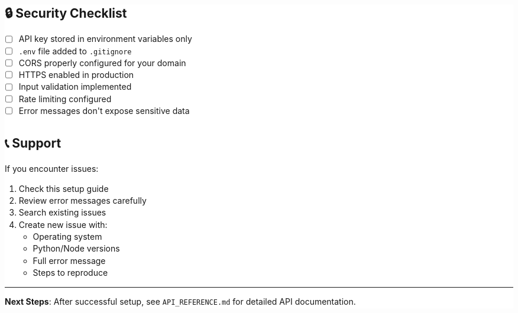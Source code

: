 ## 🔒 Security Checklist

- [ ] API key stored in environment variables only
- [ ] `.env` file added to `.gitignore`
- [ ] CORS properly configured for your domain
- [ ] HTTPS enabled in production
- [ ] Input validation implemented
- [ ] Rate limiting configured
- [ ] Error messages don't expose sensitive data

## 📞 Support

If you encounter issues:
1. Check this setup guide
2. Review error messages carefully  
3. Search existing issues
4. Create new issue with:
   - Operating system
   - Python/Node versions
   - Full error message
   - Steps to reproduce

---

**Next Steps**: After successful setup, see `API_REFERENCE.md` for detailed API documentation.